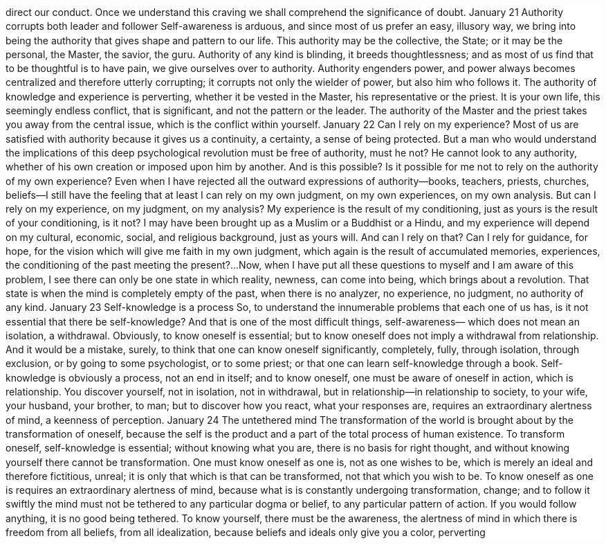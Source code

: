 direct our conduct. Once we understand this craving we shall comprehend the
significance of doubt.
January 21
Authority corrupts both leader and follower
Self-awareness is arduous, and since most of us prefer an easy, illusory way, we bring
into being the authority that gives shape and pattern to our life. This authority may be the
collective, the State; or it may be the personal, the Master, the savior, the guru. Authority
of any kind is blinding, it breeds thoughtlessness; and as most of us find that to be
thoughtful is to have pain, we give ourselves over to authority. Authority engenders
power, and power always becomes centralized and therefore utterly corrupting; it
corrupts not only the wielder of power, but also him who follows it. The authority of
knowledge and experience is perverting, whether it be vested in the Master, his
representative or the priest. It is your own life, this seemingly endless conflict, that is
significant, and not the pattern or the leader. The authority of the Master and the priest
takes you away from the central issue, which is the conflict within yourself.
January 22
Can I rely on my experience? 
Most of us are satisfied with authority because it gives us a continuity, a certainty, a sense
of being protected. But a man who would understand the implications of this deep
psychological revolution must be free of authority, must he not? He cannot look to any
authority, whether of his own creation or imposed upon him by another. And is this
possible? Is it possible for me not to rely on the authority of my own experience? Even
when I have rejected all the outward expressions of authority—books, teachers, priests,
churches, beliefs—I still have the feeling that at least I can rely on my own judgment, on
my own experiences, on my own analysis. But can I rely on my experience, on my
judgment, on my analysis? My experience is the result of my conditioning, just as yours
is the result of your conditioning, is it not? I may have been brought up as a Muslim or a
Buddhist or a Hindu, and my experience will depend on my cultural, economic, social,
and religious background, just as yours will. And can I rely on that? Can I rely for
guidance, for hope, for the vision which will give me faith in my own judgment, which
again is the result of accumulated memories, experiences, the conditioning of the past
meeting the present?...Now, when I have put all these questions to myself and I am aware
of this problem, I see there can only be one state in which reality, newness, can come into
being, which brings about a revolution. That state is when the mind is completely empty
of the past, when there is no analyzer, no experience, no judgment, no authority of any
kind.
January 23
Self-knowledge is a process
So, to understand the innumerable problems that each one of us has, is it not essential that
there be self-knowledge? And that is one of the most difficult things, self-awareness—
which does not mean an isolation, a withdrawal. Obviously, to know oneself is essential;
but to know oneself does not imply a withdrawal from relationship. And it would be a
mistake, surely, to think that one can know oneself significantly, completely, fully,
through isolation, through exclusion, or by going to some psychologist, or to some priest;
or that one can learn self-knowledge through a book. Self-knowledge is obviously a
process, not an end in itself; and to know oneself, one must be aware of oneself in action,
which is relationship. You discover yourself, not in isolation, not in withdrawal, but in
relationship—in relationship to society, to your wife, your husband, your brother, to man;
but to discover how you react, what your responses are, requires an extraordinary
alertness of mind, a keenness of perception.
January 24
The untethered mind
The transformation of the world is brought about by the transformation of oneself,
because the self is the product and a part of the total process of human existence. To
transform oneself, self-knowledge is essential; without knowing what you are, there is no
basis for right thought, and without knowing yourself there cannot be transformation.
One must know oneself as one is, not as one wishes to be, which is merely an ideal and
therefore fictitious, unreal; it is only that which is that can be transformed, not that which 
you wish to be. To know oneself as one is requires an extraordinary alertness of mind,
because what is is constantly undergoing transformation, change; and to follow it swiftly
the mind must not be tethered to any particular dogma or belief, to any particular pattern
of action. If you would follow anything, it is no good being tethered. To know yourself,
there must be the awareness, the alertness of mind in which there is freedom from all
beliefs, from all idealization, because beliefs and ideals only give you a color, perverting